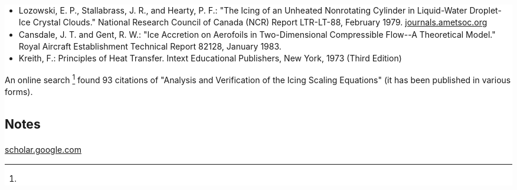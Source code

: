 - Lozowski, E. P., Stallabrass, J. R., and Hearty, P. F.: "The Icing of an Unheated Nonrotating Cylinder in Liquid-Water Droplet-Ice Crystal Clouds." National Research Council of Canada (NCR) Report LTR-LT-88, February 1979. [journals.ametsoc.org](https://journals.ametsoc.org/downloadpdf/view/journals/apme/22/12/1520-0450_1983_022_2053_tioaun_2_0_co_2.pdf)  
- Cansdale, J. T. and Gent, R. W.: "Ice Accretion on Aerofoils in Two-Dimensional Compressible Flow--A Theoretical Model." Royal Aircraft Establishment Technical Report 82128, January 1983.  
- Kreith, F.: Principles of Heat Transfer. Intext Educational Publishers, New York, 1973 (Third Edition)  

An online search [^4] found 93 citations of "Analysis and Verification of the Icing Scaling Equations"
(it has been published in various forms). 

## Notes

[^1]: Ruff, Gary A.: Analysis and Verification of the Icing Scaling Equations AEDC-TR-85-30 Vol. 1 (Revised) [apps.dtic.mil](https://apps.dtic.mil/sti/tr/pdf/ADA167976.pdf)  
[^2]: Messinger, B. L.: Equilibrium Temperature of an Unheated Icing Surface as a Function of Airspeed. Preprint No. 342, Presented at I.A.S. Meeting, June 27-28, 1951.  
[^3]: Langmuir, Irving, and Blodgett, Katherine B.: A Mathematical Investigation of Water Droplet Trajectories. Tech. Rep. No. 5418, Air Materiel Command, AAF, Feb. 19, 1946. (Contract No. W-33-038-ac-9151 with General Electric Co.) [books.google.com](https://books.google.com/books?hl=en&lr=&id=mJySYM32cHUC&oi=fnd&pg=PA11&dq=Katherine+Blodgett+icing&ots=QYP5gFyEiz&sig=djzAHtpIZuT_OlbopRsNYyUhUdc#v=onepage&q=Katherine%20Blodgett%20icing&f=false)  
[^4]: 
[scholar.google.com](https://scholar.google.com/scholar?cites=10637640011419881117&as_sdt=5,48&sciodt=0,48&hl=en)  


